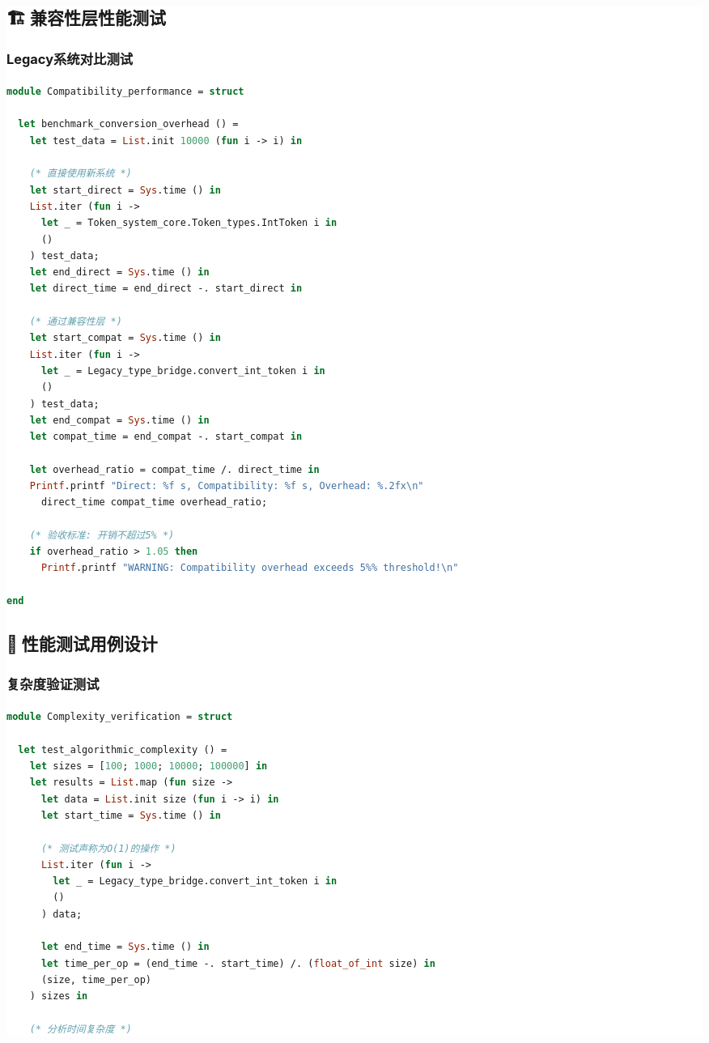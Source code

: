 ## 🏗️ 兼容性层性能测试

### Legacy系统对比测试
```ocaml
module Compatibility_performance = struct
  
  let benchmark_conversion_overhead () =
    let test_data = List.init 10000 (fun i -> i) in
    
    (* 直接使用新系统 *)
    let start_direct = Sys.time () in
    List.iter (fun i ->
      let _ = Token_system_core.Token_types.IntToken i in
      ()
    ) test_data;
    let end_direct = Sys.time () in
    let direct_time = end_direct -. start_direct in
    
    (* 通过兼容性层 *)
    let start_compat = Sys.time () in
    List.iter (fun i ->
      let _ = Legacy_type_bridge.convert_int_token i in
      ()
    ) test_data;
    let end_compat = Sys.time () in
    let compat_time = end_compat -. start_compat in
    
    let overhead_ratio = compat_time /. direct_time in
    Printf.printf "Direct: %f s, Compatibility: %f s, Overhead: %.2fx\n"
      direct_time compat_time overhead_ratio;
    
    (* 验收标准: 开销不超过5% *)
    if overhead_ratio > 1.05 then
      Printf.printf "WARNING: Compatibility overhead exceeds 5%% threshold!\n"

end
```

## 🎯 性能测试用例设计

### 复杂度验证测试
```ocaml
module Complexity_verification = struct
  
  let test_algorithmic_complexity () =
    let sizes = [100; 1000; 10000; 100000] in
    let results = List.map (fun size ->
      let data = List.init size (fun i -> i) in
      let start_time = Sys.time () in
      
      (* 测试声称为O(1)的操作 *)
      List.iter (fun i ->
        let _ = Legacy_type_bridge.convert_int_token i in
        ()
      ) data;
      
      let end_time = Sys.time () in
      let time_per_op = (end_time -. start_time) /. (float_of_int size) in
      (size, time_per_op)
    ) sizes in
    
    (* 分析时间复杂度 *)
```